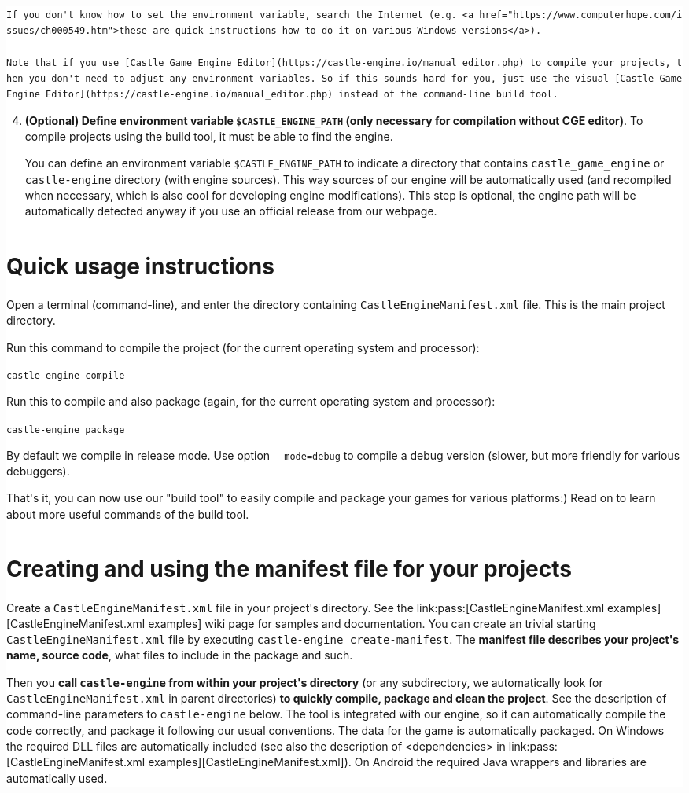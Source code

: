     If you don't know how to set the environment variable, search the Internet (e.g. <a href="https://www.computerhope.com/issues/ch000549.htm">these are quick instructions how to do it on various Windows versions</a>).

    Note that if you use [Castle Game Engine Editor](https://castle-engine.io/manual_editor.php) to compile your projects, then you don't need to adjust any environment variables. So if this sounds hard for you, just use the visual [Castle Game Engine Editor](https://castle-engine.io/manual_editor.php) instead of the command-line build tool.

4. **(Optional) Define environment variable `$CASTLE_ENGINE_PATH` (only necessary for compilation without CGE editor)**. To compile projects using the build tool, it must be able to find the engine.

    You can define an environment variable `$CASTLE_ENGINE_PATH` to indicate a directory that contains <tt>castle_game_engine</tt> or <tt>castle-engine</tt> directory (with engine sources). This way sources of our engine will be automatically used (and recompiled when necessary, which is also cool for developing engine modifications). This step is optional, the engine path will be automatically detected anyway if you use an official release from our webpage.




Quick usage instructions
====

Open a terminal (command-line), and enter the directory containing <tt>CastleEngineManifest.xml</tt> file. This is the main project directory.

Run this command to compile the project (for the current operating system and processor):

~~~~
castle-engine compile
~~~~

Run this to compile and also package (again, for the current operating system and processor):

~~~~
castle-engine package
~~~~

By default we compile in release mode. Use option <code>--mode=debug</code> to compile a debug version (slower, but more friendly for various debuggers).

That's it, you can now use our "build tool" to easily compile and package your games for various platforms:) Read on to learn about more useful commands of the build tool.


Creating and using the manifest file for your projects
====

Create a <tt>CastleEngineManifest.xml</tt> file in your project's directory. See the link:pass:[CastleEngineManifest.xml examples][CastleEngineManifest.xml examples] wiki page for samples and documentation. You can create an trivial starting <tt>CastleEngineManifest.xml</tt> file by executing <tt>castle-engine create-manifest</tt>. The **manifest file describes your project's name, source code**, what files to include in the package and such.

Then you **call <tt>castle-engine</tt> from within your project's directory** (or any subdirectory, we automatically look for <tt>CastleEngineManifest.xml</tt> in parent directories) **to quickly compile, package and clean the project**. See the description of command-line parameters to <tt>castle-engine</tt> below. The tool is integrated with our engine, so it can automatically compile the code correctly, and package it following our usual conventions. The data for the game is automatically packaged. On Windows the required DLL files are automatically included (see also the description of &lt;dependencies&gt; in link:pass:[CastleEngineManifest.xml examples][CastleEngineManifest.xml]). On Android the required Java wrappers and libraries are automatically used.
